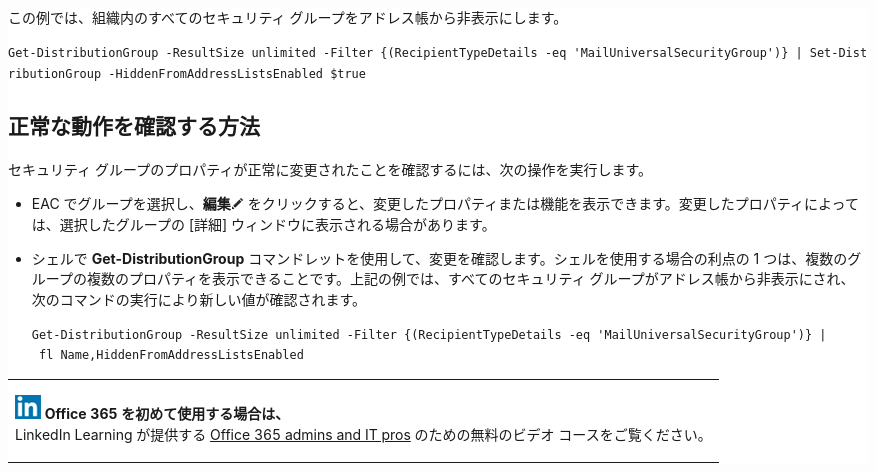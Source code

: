 この例では、組織内のすべてのセキュリティ グループをアドレス帳から非表示にします。

    Get-DistributionGroup -ResultSize unlimited -Filter {(RecipientTypeDetails -eq 'MailUniversalSecurityGroup')} | Set-DistributionGroup -HiddenFromAddressListsEnabled $true

## 正常な動作を確認する方法

セキュリティ グループのプロパティが正常に変更されたことを確認するには、次の操作を実行します。

  - EAC でグループを選択し、<strong>編集</strong>![編集アイコン](images/Bb124582.6f53ccb2-1f13-4c02-bea0-30690e6ea71d(EXCHG.150).gif "編集アイコン") をクリックすると、変更したプロパティまたは機能を表示できます。変更したプロパティによっては、選択したグループの \[詳細\] ウィンドウに表示される場合があります。

  - シェルで **Get-DistributionGroup** コマンドレットを使用して、変更を確認します。シェルを使用する場合の利点の 1 つは、複数のグループの複数のプロパティを表示できることです。上記の例では、すべてのセキュリティ グループがアドレス帳から非表示にされ、次のコマンドの実行により新しい値が確認されます。
    
        Get-DistributionGroup -ResultSize unlimited -Filter {(RecipientTypeDetails -eq 'MailUniversalSecurityGroup')} |
         fl Name,HiddenFromAddressListsEnabled


<table>
<colgroup>
<col style="width: 100%" />
</colgroup>
<tbody>
<tr class="odd">
<td><p><img src="images/Bb123521.eac8a413-9498-4220-8544-1e37d1aaea13(EXCHG.150).png" title="LinkedIn Learning の小さいアイコン" alt="LinkedIn Learning の小さいアイコン" /> <strong>Office 365 を初めて使用する場合は、</strong><br />
LinkedIn Learning が提供する <a href="https://support.office.com/ja-jp/article/office-365-admin-and-it-pro-courses-68cc9b95-0bdc-491e-a81f-ee70b3ec63c5">Office 365 admins and IT pros</a> のための無料のビデオ コースをご覧ください。</p></td>
</tr>
</tbody>
</table>

